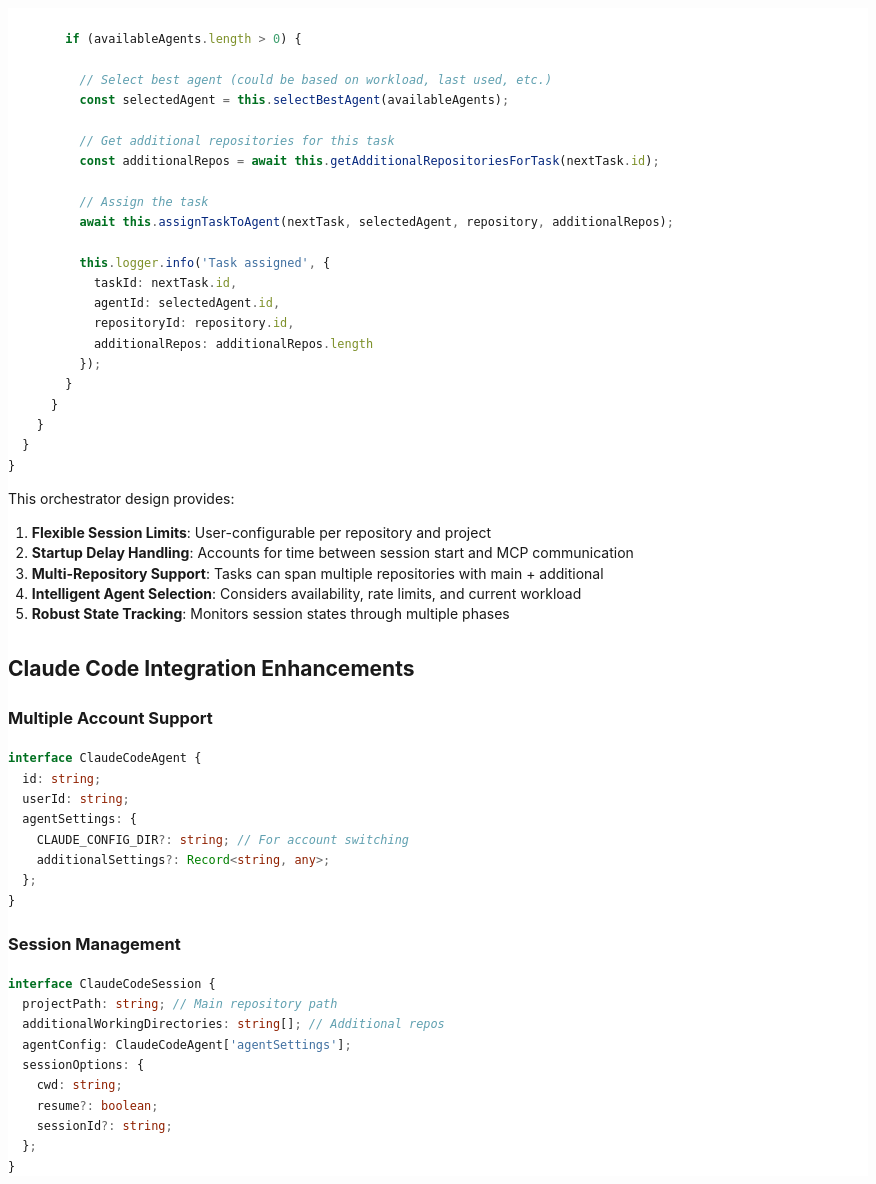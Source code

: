```typescript

        if (availableAgents.length > 0) {

          // Select best agent (could be based on workload, last used, etc.)
          const selectedAgent = this.selectBestAgent(availableAgents);

          // Get additional repositories for this task
          const additionalRepos = await this.getAdditionalRepositoriesForTask(nextTask.id);

          // Assign the task
          await this.assignTaskToAgent(nextTask, selectedAgent, repository, additionalRepos);

          this.logger.info('Task assigned', {
            taskId: nextTask.id,
            agentId: selectedAgent.id,
            repositoryId: repository.id,
            additionalRepos: additionalRepos.length
          });
        }
      }
    }
  }
}
```

This orchestrator design provides:

1. **Flexible Session Limits**: User-configurable per repository and project
2. **Startup Delay Handling**: Accounts for time between session start and MCP communication
3. **Multi-Repository Support**: Tasks can span multiple repositories with main + additional
4. **Intelligent Agent Selection**: Considers availability, rate limits, and current workload
5. **Robust State Tracking**: Monitors session states through multiple phases

## Claude Code Integration Enhancements

### Multiple Account Support

```typescript
interface ClaudeCodeAgent {
  id: string;
  userId: string;
  agentSettings: {
    CLAUDE_CONFIG_DIR?: string; // For account switching
    additionalSettings?: Record<string, any>;
  };
}
```

### Session Management

```typescript
interface ClaudeCodeSession {
  projectPath: string; // Main repository path
  additionalWorkingDirectories: string[]; // Additional repos
  agentConfig: ClaudeCodeAgent['agentSettings'];
  sessionOptions: {
    cwd: string;
    resume?: boolean;
    sessionId?: string;
  };
}
```
